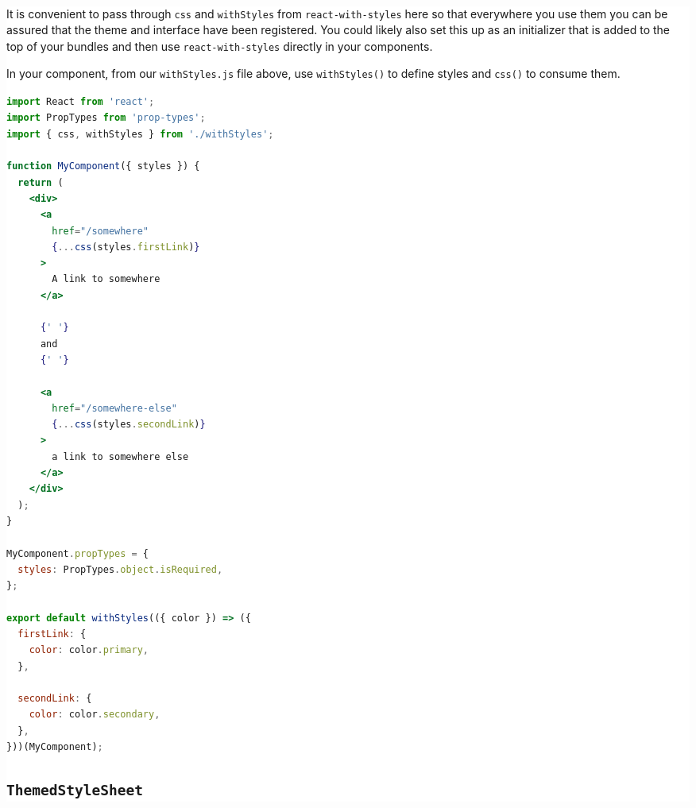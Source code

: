 It is convenient to pass through `css` and `withStyles` from `react-with-styles` here so that everywhere you use them you can be assured that the theme and interface have been registered. You could likely also set this up as an initializer that is added to the top of your bundles and then use `react-with-styles` directly in your components.

In your component, from our `withStyles.js` file above, use `withStyles()` to define styles and `css()` to consume them.

```jsx
import React from 'react';
import PropTypes from 'prop-types';
import { css, withStyles } from './withStyles';

function MyComponent({ styles }) {
  return (
    <div>
      <a
        href="/somewhere"
        {...css(styles.firstLink)}
      >
        A link to somewhere
      </a>

      {' '}
      and
      {' '}

      <a
        href="/somewhere-else"
        {...css(styles.secondLink)}
      >
        a link to somewhere else
      </a>
    </div>
  );
}

MyComponent.propTypes = {
  styles: PropTypes.object.isRequired,
};

export default withStyles(({ color }) => ({
  firstLink: {
    color: color.primary,
  },

  secondLink: {
    color: color.secondary,
  },
}))(MyComponent);
```

## `ThemedStyleSheet`
